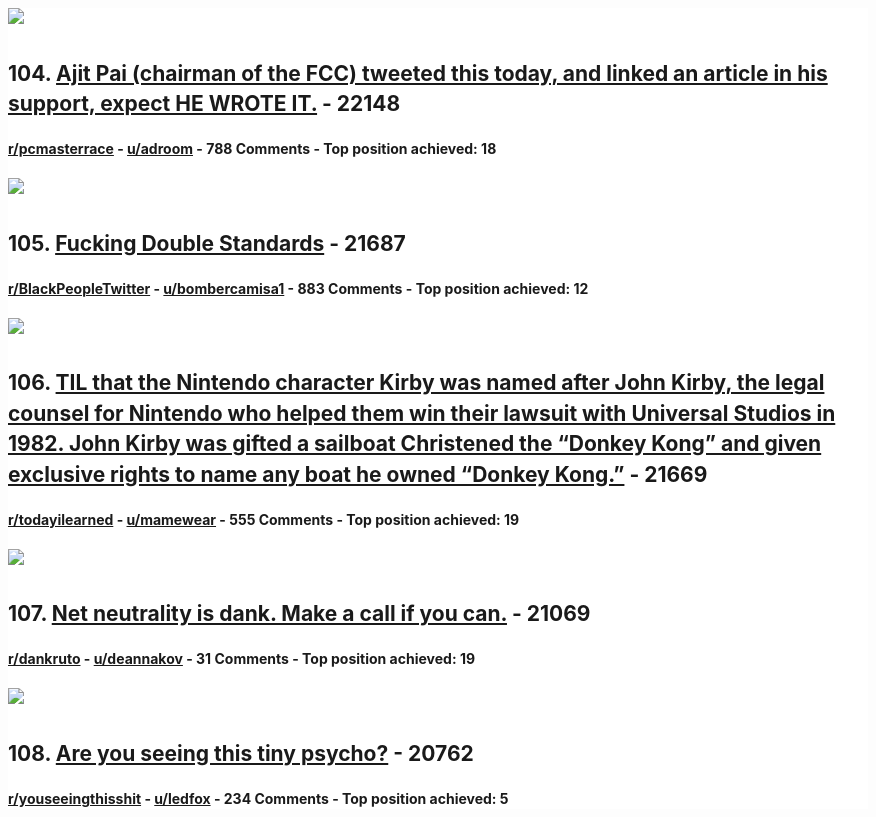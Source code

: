 <a href="https://i.redd.it/x2qrpi7gw9zz.jpg"><img src="https://b.thumbs.redditmedia.com/sE_SDDyujQX-5hNPly0G-w5ES-gN6paMKU2E-M0D49A.jpg"></img></a>

## 104. [Ajit Pai (chairman of the FCC) tweeted this today, and linked an article in his support, expect HE WROTE IT.](http://reddit.com/r/pcmasterrace/comments/7ejnt4/ajit_pai_chairman_of_the_fcc_tweeted_this_today/) - 22148
#### [r/pcmasterrace](http://reddit.com/r/pcmasterrace) - [u/adroom](http://reddit.com/u/adroom) - 788 Comments - Top position achieved: 18

<a href="https://v.redd.it/zmzde9fx7dzz"><img src="https://b.thumbs.redditmedia.com/84kW3_pROtsvOGcqNgddlfyIVY9CJZOf9F3UYh5GK8o.jpg"></img></a>

## 105. [Fucking Double Standards](http://reddit.com/r/BlackPeopleTwitter/comments/7ei4zl/fucking_double_standards/) - 21687
#### [r/BlackPeopleTwitter](http://reddit.com/r/BlackPeopleTwitter) - [u/bombercamisa1](http://reddit.com/u/bombercamisa1) - 883 Comments - Top position achieved: 12

<a href="https://i.imgur.com/YfPWPFi.png"><img src="https://a.thumbs.redditmedia.com/2ScPO_3Kg7lb11A0XGR7GvD0CigvQENI--pfCcrze10.jpg"></img></a>

## 106. [TIL that the Nintendo character Kirby was named after John Kirby, the legal counsel for Nintendo who helped them win their lawsuit with Universal Studios in 1982. John Kirby was gifted a sailboat Christened the “Donkey Kong” and given exclusive rights to name any boat he owned “Donkey Kong.”](http://reddit.com/r/todayilearned/comments/7eheh6/til_that_the_nintendo_character_kirby_was_named/) - 21669
#### [r/todayilearned](http://reddit.com/r/todayilearned) - [u/mamewear](http://reddit.com/u/mamewear) - 555 Comments - Top position achieved: 19

<a href="https://en.wikipedia.org/wiki/Donkey_Kong_(video_game)"><img src="https://b.thumbs.redditmedia.com/Su-Yz4FEJWnPioPwPA37ZbClqYWuJDtkumeQb97lDNQ.jpg"></img></a>

## 107. [Net neutrality is dank. Make a call if you can.](http://reddit.com/r/dankruto/comments/7ekg6z/net_neutrality_is_dank_make_a_call_if_you_can/) - 21069
#### [r/dankruto](http://reddit.com/r/dankruto) - [u/deannakov](http://reddit.com/u/deannakov) - 31 Comments - Top position achieved: 19

<a href="https://www.battleforthenet.com/"><img src="https://b.thumbs.redditmedia.com/aLpZBuesM_YdHXmzl9wMHNAU7nOH-suitCdmU_FRYqE.jpg"></img></a>

## 108. [Are you seeing this tiny psycho?](http://reddit.com/r/youseeingthisshit/comments/7eib80/are_you_seeing_this_tiny_psycho/) - 20762
#### [r/youseeingthisshit](http://reddit.com/r/youseeingthisshit) - [u/ledfox](http://reddit.com/u/ledfox) - 234 Comments - Top position achieved: 5
